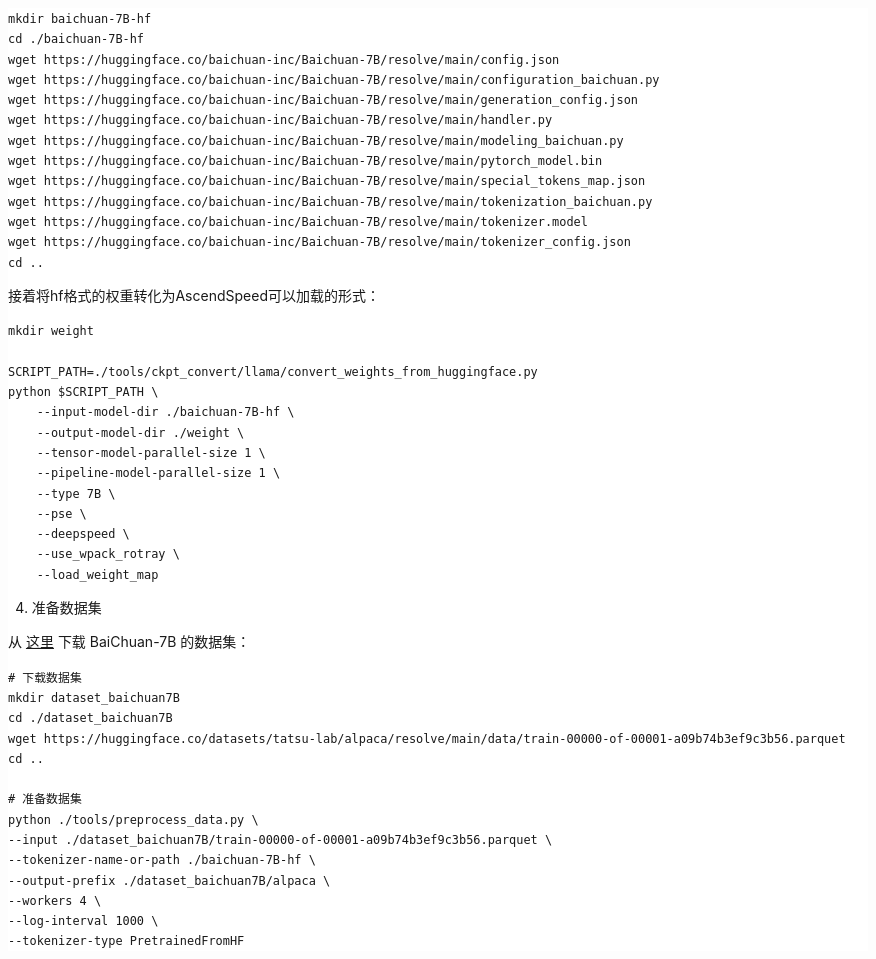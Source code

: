 ```shell
mkdir baichuan-7B-hf
cd ./baichuan-7B-hf
wget https://huggingface.co/baichuan-inc/Baichuan-7B/resolve/main/config.json
wget https://huggingface.co/baichuan-inc/Baichuan-7B/resolve/main/configuration_baichuan.py
wget https://huggingface.co/baichuan-inc/Baichuan-7B/resolve/main/generation_config.json
wget https://huggingface.co/baichuan-inc/Baichuan-7B/resolve/main/handler.py
wget https://huggingface.co/baichuan-inc/Baichuan-7B/resolve/main/modeling_baichuan.py
wget https://huggingface.co/baichuan-inc/Baichuan-7B/resolve/main/pytorch_model.bin
wget https://huggingface.co/baichuan-inc/Baichuan-7B/resolve/main/special_tokens_map.json
wget https://huggingface.co/baichuan-inc/Baichuan-7B/resolve/main/tokenization_baichuan.py
wget https://huggingface.co/baichuan-inc/Baichuan-7B/resolve/main/tokenizer.model
wget https://huggingface.co/baichuan-inc/Baichuan-7B/resolve/main/tokenizer_config.json
cd ..
```

接着将hf格式的权重转化为AscendSpeed可以加载的形式：
```shell
mkdir weight

SCRIPT_PATH=./tools/ckpt_convert/llama/convert_weights_from_huggingface.py
python $SCRIPT_PATH \
    --input-model-dir ./baichuan-7B-hf \
    --output-model-dir ./weight \
    --tensor-model-parallel-size 1 \
    --pipeline-model-parallel-size 1 \
    --type 7B \
    --pse \
    --deepspeed \
    --use_wpack_rotray \
    --load_weight_map   
```


4. 准备数据集

从 [这里](https://huggingface.co/datasets/tatsu-lab/alpaca/resolve/main/data/train-00000-of-00001-a09b74b3ef9c3b56.parquet) 下载 BaiChuan-7B 的数据集：

```shell
# 下载数据集
mkdir dataset_baichuan7B
cd ./dataset_baichuan7B
wget https://huggingface.co/datasets/tatsu-lab/alpaca/resolve/main/data/train-00000-of-00001-a09b74b3ef9c3b56.parquet
cd ..

# 准备数据集                              
python ./tools/preprocess_data.py \
--input ./dataset_baichuan7B/train-00000-of-00001-a09b74b3ef9c3b56.parquet \
--tokenizer-name-or-path ./baichuan-7B-hf \
--output-prefix ./dataset_baichuan7B/alpaca \
--workers 4 \
--log-interval 1000 \
--tokenizer-type PretrainedFromHF
```
